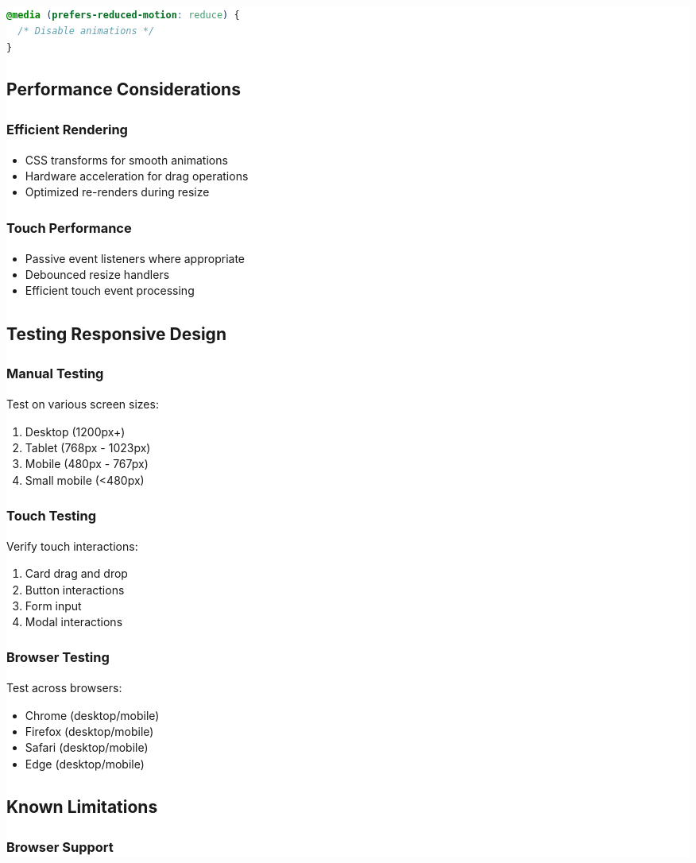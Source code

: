 ```css
@media (prefers-reduced-motion: reduce) {
  /* Disable animations */
}
```

## Performance Considerations

### Efficient Rendering

- CSS transforms for smooth animations
- Hardware acceleration for drag operations
- Optimized re-renders during resize

### Touch Performance

- Passive event listeners where appropriate
- Debounced resize handlers
- Efficient touch event processing

## Testing Responsive Design

### Manual Testing

Test on various screen sizes:

1. Desktop (1200px+)
2. Tablet (768px - 1023px)
3. Mobile (480px - 767px)
4. Small mobile (<480px)

### Touch Testing

Verify touch interactions:

1. Card drag and drop
2. Button interactions
3. Form input
4. Modal interactions

### Browser Testing

Test across browsers:

- Chrome (desktop/mobile)
- Firefox (desktop/mobile)
- Safari (desktop/mobile)
- Edge (desktop/mobile)

## Known Limitations

### Browser Support
